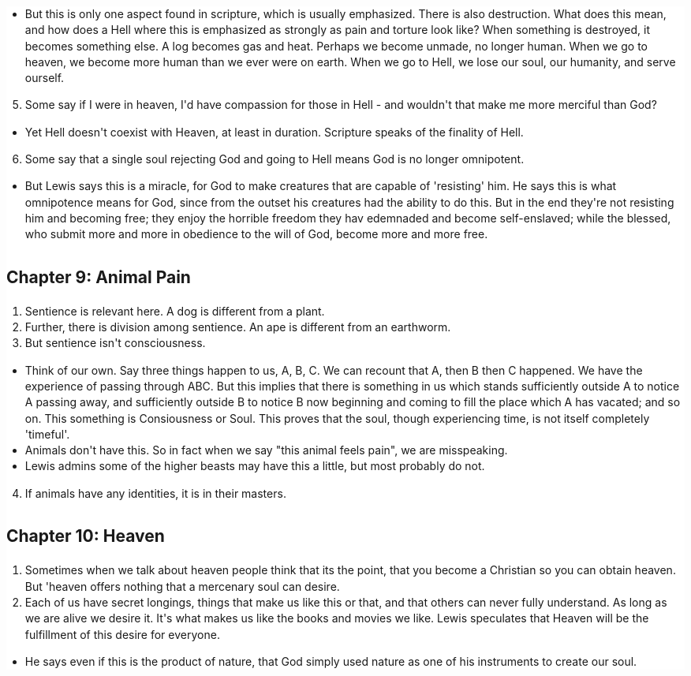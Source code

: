   - But this is only one aspect found in scripture, which is usually emphasized. There is also destruction. What does this mean, and how does a Hell where this is emphasized as strongly as pain and torture look like? When something is destroyed, it becomes something else. A log becomes gas and heat. Perhaps we become unmade, no longer human. When we go to heaven, we become more human than we ever were on earth. When we go to Hell, we lose our soul, our humanity, and serve ourself.
5. Some say if I were in heaven, I'd have compassion for those in Hell - and wouldn't that make me more merciful than God?
  - Yet Hell doesn't coexist with Heaven, at least in duration. Scripture speaks of the finality of Hell.
6. Some say that a single soul rejecting God and going to Hell means God is no longer omnipotent.
  - But Lewis says this is a miracle, for God to make creatures that are capable of 'resisting' him. He says this is what omnipotence means for God, since from the outset his creatures had the ability to do this. But in the end they're not resisting him and becoming free; they enjoy the horrible freedom they hav edemnaded and become self-enslaved; while the blessed, who submit more and more in obedience to the will of God, become more and more free.


<h2 id="animal-pain">Chapter 9: Animal Pain</h2> 

1. Sentience is relevant here. A dog is different from a plant.
2. Further, there is division among sentience. An ape is different from an earthworm.
3. But sentience isn't consciousness.
  - Think of our own. Say three things happen to us, A, B, C. We can recount that A, then B then C happened. We have the experience of passing through ABC. But this implies that there is something in us which stands sufficiently outside A to notice A passing away, and sufficiently outside B to notice B now beginning and coming to fill the place which A has vacated; and so on. This something is Consiousness or Soul. This proves that the soul, though experiencing time, is not itself completely 'timeful'.
  - Animals don't have this. So in fact when we say "this animal feels pain", we are misspeaking.
  - Lewis admins some of the higher beasts may have this a little, but most probably do not.
4. If animals have any identities, it is in their masters.


<h2 id="heaven">Chapter 10: Heaven</h2> 

1. Sometimes when we talk about heaven people think that its the point, that you become a Christian so you can obtain heaven. But 'heaven offers nothing that a mercenary soul can desire.
2. Each of us have secret longings, things that make us like this or that, and that others can never fully understand. As long as we are alive we desire it. It's what makes us like the books and movies we like. Lewis speculates that Heaven will be the fulfillment of this desire for everyone.
  - He says even if this is the product of nature, that God simply used nature as one of his instruments to create our soul.
